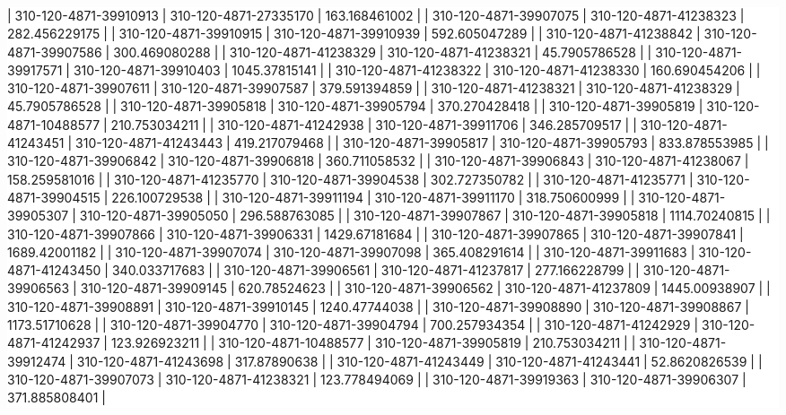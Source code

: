 | 310-120-4871-39910913 | 310-120-4871-27335170 | 163.168461002 |
| 310-120-4871-39907075 | 310-120-4871-41238323 | 282.456229175 |
| 310-120-4871-39910915 | 310-120-4871-39910939 | 592.605047289 |
| 310-120-4871-41238842 | 310-120-4871-39907586 | 300.469080288 |
| 310-120-4871-41238329 | 310-120-4871-41238321 | 45.7905786528 |
| 310-120-4871-39917571 | 310-120-4871-39910403 | 1045.37815141 |
| 310-120-4871-41238322 | 310-120-4871-41238330 | 160.690454206 |
| 310-120-4871-39907611 | 310-120-4871-39907587 | 379.591394859 |
| 310-120-4871-41238321 | 310-120-4871-41238329 | 45.7905786528 |
| 310-120-4871-39905818 | 310-120-4871-39905794 | 370.270428418 |
| 310-120-4871-39905819 | 310-120-4871-10488577 | 210.753034211 |
| 310-120-4871-41242938 | 310-120-4871-39911706 | 346.285709517 |
| 310-120-4871-41243451 | 310-120-4871-41243443 | 419.217079468 |
| 310-120-4871-39905817 | 310-120-4871-39905793 | 833.878553985 |
| 310-120-4871-39906842 | 310-120-4871-39906818 | 360.711058532 |
| 310-120-4871-39906843 | 310-120-4871-41238067 | 158.259581016 |
| 310-120-4871-41235770 | 310-120-4871-39904538 | 302.727350782 |
| 310-120-4871-41235771 | 310-120-4871-39904515 | 226.100729538 |
| 310-120-4871-39911194 | 310-120-4871-39911170 | 318.750600999 |
| 310-120-4871-39905307 | 310-120-4871-39905050 | 296.588763085 |
| 310-120-4871-39907867 | 310-120-4871-39905818 | 1114.70240815 |
| 310-120-4871-39907866 | 310-120-4871-39906331 | 1429.67181684 |
| 310-120-4871-39907865 | 310-120-4871-39907841 | 1689.42001182 |
| 310-120-4871-39907074 | 310-120-4871-39907098 | 365.408291614 |
| 310-120-4871-39911683 | 310-120-4871-41243450 | 340.033717683 |
| 310-120-4871-39906561 | 310-120-4871-41237817 | 277.166228799 |
| 310-120-4871-39906563 | 310-120-4871-39909145 | 620.78524623 |
| 310-120-4871-39906562 | 310-120-4871-41237809 | 1445.00938907 |
| 310-120-4871-39908891 | 310-120-4871-39910145 | 1240.47744038 |
| 310-120-4871-39908890 | 310-120-4871-39908867 | 1173.51710628 |
| 310-120-4871-39904770 | 310-120-4871-39904794 | 700.257934354 |
| 310-120-4871-41242929 | 310-120-4871-41242937 | 123.926923211 |
| 310-120-4871-10488577 | 310-120-4871-39905819 | 210.753034211 |
| 310-120-4871-39912474 | 310-120-4871-41243698 | 317.87890638 |
| 310-120-4871-41243449 | 310-120-4871-41243441 | 52.8620826539 |
| 310-120-4871-39907073 | 310-120-4871-41238321 | 123.778494069 |
| 310-120-4871-39919363 | 310-120-4871-39906307 | 371.885808401 |